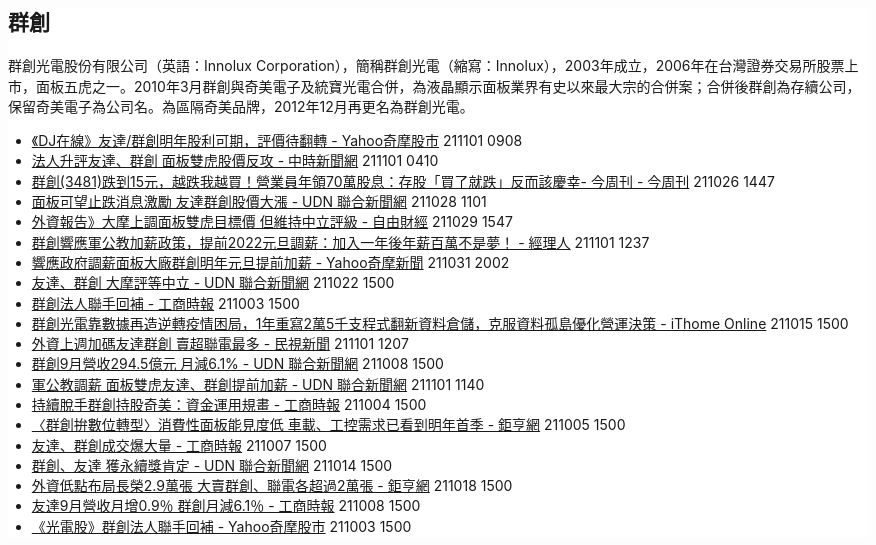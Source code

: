 ## 群創

群創光電股份有限公司（英語：Innolux Corporation），簡稱群創光電（縮寫：Innolux），2003年成立，2006年在台灣證券交易所股票上市，面板五虎之一。2010年3月群創與奇美電子及統寶光電合併，為液晶顯示面板業界有史以來最大宗的合併案；合併後群創為存續公司，保留奇美電子為公司名。為區隔奇美品牌，2012年12月再更名為群創光電。
- [《DJ在線》友達/群創明年股利可期，評價待翻轉 - Yahoo奇摩股市](https://tw.stock.yahoo.com/news/dj%E5%9C%A8%E7%B7%9A-%E5%8F%8B%E9%81%94-%E7%BE%A4%E5%89%B5%E6%98%8E%E5%B9%B4%E8%82%A1%E5%88%A9%E5%8F%AF%E6%9C%9F-%E8%A9%95%E5%83%B9%E5%BE%85%E7%BF%BB%E8%BD%89-010800273.html "《DJ在線》友達/群創明年股利可期，評價待翻轉 - Yahoo奇摩股市") 211101 0908
- [法人升評友達、群創 面板雙虎股價反攻 - 中時新聞網](https://www.chinatimes.com/newspapers/20211101000604-260202 "法人升評友達、群創 面板雙虎股價反攻 - 中時新聞網") 211101 0410
- [群創(3481)跌到15元，越跌我越買！營業員年領70萬股息：存股「買了就跌」反而該慶幸- 今周刊 - 今周刊](https://www.businesstoday.com.tw/article/category/183008/post/202110260020/%E7%BE%A4%E5%89%B5(3481)%E8%B7%8C%E5%88%B015%E5%85%83%EF%BC%8C%E8%B6%8A%E8%B7%8C%E6%88%91%E8%B6%8A%E8%B2%B7%EF%BC%81%E7%87%9F%E6%A5%AD%E5%93%A1%E5%B9%B4%E9%A0%9870%E8%90%AC%E8%82%A1%E6%81%AF%EF%BC%9A%E5%AD%98%E8%82%A1%E3%80%8C%E8%B2%B7%E4%BA%86%E5%B0%B1%E8%B7%8C%E3%80%8D%E5%8F%8D%E8%80%8C%E8%A9%B2%E6%85%B6%E5%B9%B8 "群創(3481)跌到15元，越跌我越買！營業員年領70萬股息：存股「買了就跌」反而該慶幸- 今周刊 - 今周刊") 211026 1447
- [面板可望止跌消息激勵 友達群創股價大漲 - UDN 聯合新聞網](https://udn.com/news/story/7253/5848909 "面板可望止跌消息激勵 友達群創股價大漲 - UDN 聯合新聞網") 211028 1101
- [外資報告》大摩上調面板雙虎目標價 但維持中立評級 - 自由財經](https://ec.ltn.com.tw/article/breakingnews/3719812 "外資報告》大摩上調面板雙虎目標價 但維持中立評級 - 自由財經") 211029 1547
- [群創響應軍公教加薪政策，提前2022元旦調薪：加入一年後年薪百萬不是夢！ - 經理人](https://www.managertoday.com.tw/articles/view/64062 "群創響應軍公教加薪政策，提前2022元旦調薪：加入一年後年薪百萬不是夢！ - 經理人") 211101 1237
- [響應政府調薪面板大廠群創明年元旦提前加薪 - Yahoo奇摩新聞](https://tw.tv.yahoo.com/%E9%9F%BF%E6%87%89%E6%94%BF%E5%BA%9C%E8%AA%BF%E8%96%AA-%E9%9D%A2%E6%9D%BF%E5%A4%A7%E5%BB%A0%E7%BE%A4%E5%89%B5%E6%98%8E%E5%B9%B4%E5%85%83%E6%97%A6%E6%8F%90%E5%89%8D%E5%8A%A0%E8%96%AA-113003627.html "響應政府調薪面板大廠群創明年元旦提前加薪 - Yahoo奇摩新聞") 211031 2002
- [友達、群創 大摩評等中立 - UDN 聯合新聞網](https://udn.com/news/story/7251/5834137 "友達、群創 大摩評等中立 - UDN 聯合新聞網") 211022 1500
- [群創法人聯手回補 - 工商時報](https://ctee.com.tw/news/stocks/525943.html "群創法人聯手回補 - 工商時報") 211003 1500
- [群創光電靠數據再造逆轉疫情困局，1年重寫2萬5千支程式翻新資料倉儲，克服資料孤島優化營運決策 - iThome Online](https://www.ithome.com.tw/news/147184 "群創光電靠數據再造逆轉疫情困局，1年重寫2萬5千支程式翻新資料倉儲，克服資料孤島優化營運決策 - iThome Online") 211015 1500
- [外資上週加碼友達群創 賣超聯電最多 - 民視新聞](https://www.ftvnews.com.tw/news/detail/2021B01W0110 "外資上週加碼友達群創 賣超聯電最多 - 民視新聞") 211101 1207
- [群創9月營收294.5億元 月減6.1% - UDN 聯合新聞網](https://udn.com/news/story/7253/5803024 "群創9月營收294.5億元 月減6.1% - UDN 聯合新聞網") 211008 1500
- [軍公教調薪 面板雙虎友達、群創提前加薪 - UDN 聯合新聞網](https://udn.com/news/story/7238/5857831?from=udn-ch1_breaknews-1-0-news "軍公教調薪 面板雙虎友達、群創提前加薪 - UDN 聯合新聞網") 211101 1140
- [持續脫手群創持股奇美：資金運用規畫 - 工商時報](https://ctee.com.tw/news/stocks/526754.html "持續脫手群創持股奇美：資金運用規畫 - 工商時報") 211004 1500
- [〈群創拚數位轉型〉消費性面板能見度低 車載、工控需求已看到明年首季 - 鉅亨網](https://m.cnyes.com/news/id/4735350 "〈群創拚數位轉型〉消費性面板能見度低 車載、工控需求已看到明年首季 - 鉅亨網") 211005 1500
- [友達、群創成交爆大量 - 工商時報](https://ctee.com.tw/news/warrant/528039.html "友達、群創成交爆大量 - 工商時報") 211007 1500
- [群創、友達 獲永續獎肯定 - UDN 聯合新聞網](https://udn.com/news/story/7253/5814528 "群創、友達 獲永續獎肯定 - UDN 聯合新聞網") 211014 1500
- [外資低點布局長榮2.9萬張 大賣群創、聯電各超過2萬張 - 鉅亨網](https://m.cnyes.com/news/id/4747774 "外資低點布局長榮2.9萬張 大賣群創、聯電各超過2萬張 - 鉅亨網") 211018 1500
- [友達9月營收月增0.9％ 群創月減6.1％ - 工商時報](https://ctee.com.tw/news/tech/529147.html "友達9月營收月增0.9％ 群創月減6.1％ - 工商時報") 211008 1500
- [《光電股》群創法人聯手回補 - Yahoo奇摩股市](https://tw.stock.yahoo.com/news/%E5%85%89%E9%9B%BB%E8%82%A1-%E7%BE%A4%E5%89%B5%E6%B3%95%E4%BA%BA%E8%81%AF%E6%89%8B%E5%9B%9E%E8%A3%9C-070919459.html "《光電股》群創法人聯手回補 - Yahoo奇摩股市") 211003 1500
